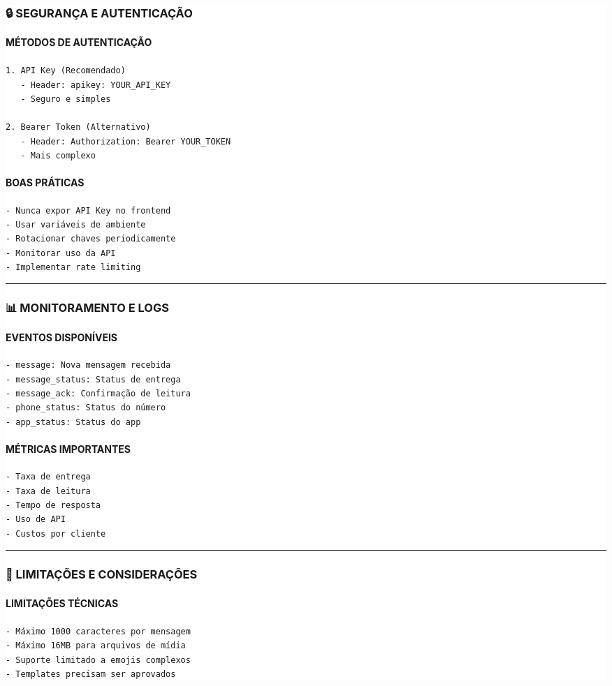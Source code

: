 
### **🔒 SEGURANÇA E AUTENTICAÇÃO**

#### **MÉTODOS DE AUTENTICAÇÃO**
```
1. API Key (Recomendado)
   - Header: apikey: YOUR_API_KEY
   - Seguro e simples

2. Bearer Token (Alternativo)
   - Header: Authorization: Bearer YOUR_TOKEN
   - Mais complexo
```

#### **BOAS PRÁTICAS**
```
- Nunca expor API Key no frontend
- Usar variáveis de ambiente
- Rotacionar chaves periodicamente
- Monitorar uso da API
- Implementar rate limiting
```

---

### **📊 MONITORAMENTO E LOGS**

#### **EVENTOS DISPONÍVEIS**
```
- message: Nova mensagem recebida
- message_status: Status de entrega
- message_ack: Confirmação de leitura
- phone_status: Status do número
- app_status: Status do app
```

#### **MÉTRICAS IMPORTANTES**
```
- Taxa de entrega
- Taxa de leitura
- Tempo de resposta
- Uso de API
- Custos por cliente
```

---

### **🚨 LIMITAÇÕES E CONSIDERAÇÕES**

#### **LIMITAÇÕES TÉCNICAS**
```
- Máximo 1000 caracteres por mensagem
- Máximo 16MB para arquivos de mídia
- Suporte limitado a emojis complexos
- Templates precisam ser aprovados
```
